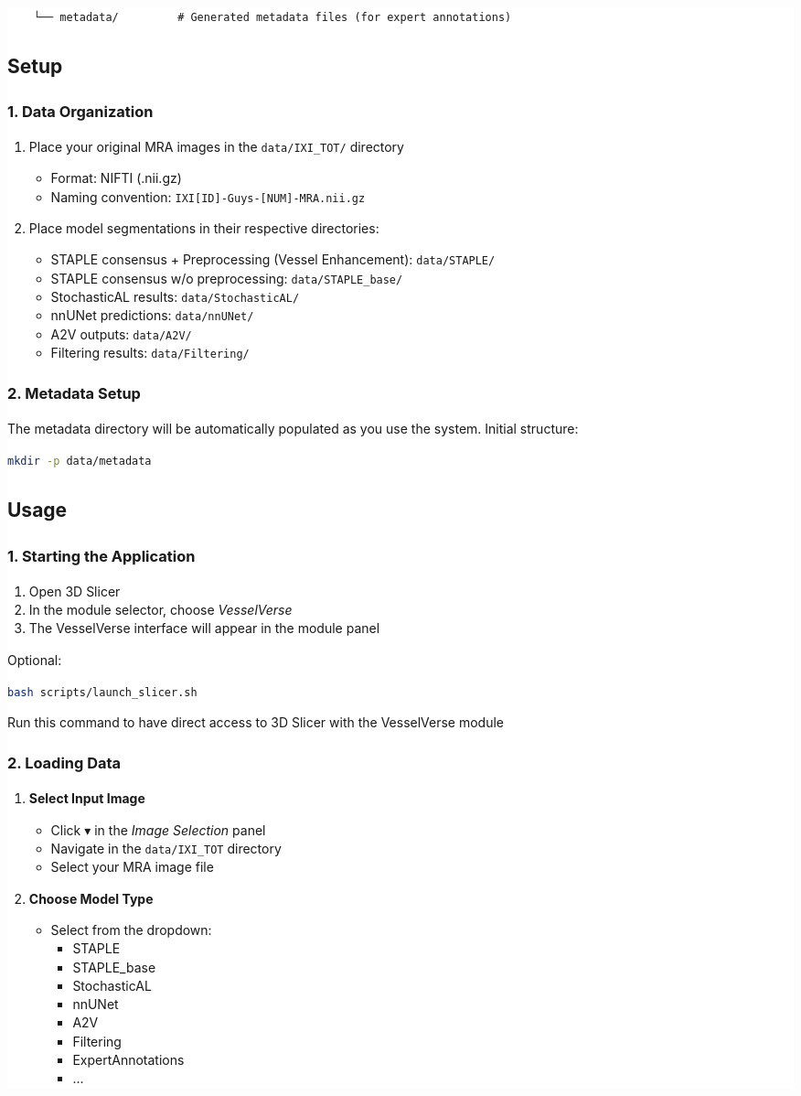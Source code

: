 ```
    └── metadata/         # Generated metadata files (for expert annotations)
```

## Setup

### 1. Data Organization
1. Place your original MRA images in the `data/IXI_TOT/` directory
   - Format: NIFTI (.nii.gz)
   - Naming convention: `IXI[ID]-Guys-[NUM]-MRA.nii.gz`

2. Place model segmentations in their respective directories:
   - STAPLE consensus + Preprocessing (Vessel Enhancement): `data/STAPLE/`
   - STAPLE consensus w/o preprocessing: `data/STAPLE_base/`
   - StochasticAL results: `data/StochasticAL/`
   - nnUNet predictions: `data/nnUNet/`
   - A2V outputs: `data/A2V/`
   - Filtering results: `data/Filtering/`

### 2. Metadata Setup
The metadata directory will be automatically populated as you use the system. Initial structure:
```bash
mkdir -p data/metadata
```

## Usage

### 1. Starting the Application

1. Open 3D Slicer
2. In the module selector, choose *VesselVerse*
3. The VesselVerse interface will appear in the module panel

Optional: 
```bash
bash scripts/launch_slicer.sh 
```
Run this command to have direct access to 3D Slicer with the VesselVerse module

### 2. Loading Data

1. **Select Input Image**
   - Click $\blacktriangledown$ in the *Image Selection* panel 
   - Navigate in the `data/IXI_TOT` directory
   - Select your MRA image file

2. **Choose Model Type**
   - Select from the dropdown:
     - STAPLE
     - STAPLE_base
     - StochasticAL
     - nnUNet
     - A2V
     - Filtering
     - ExpertAnnotations
     - ...
